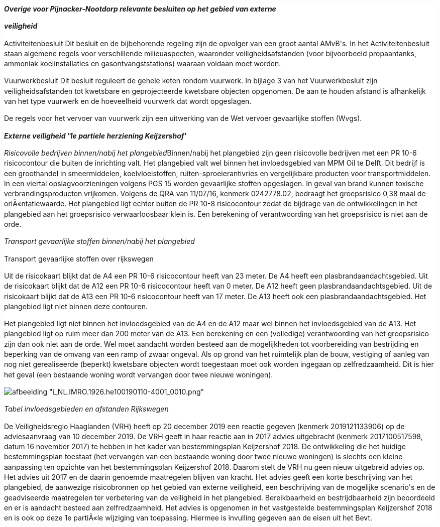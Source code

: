 ***Overige voor Pijnacker\-Nootdorp relevante besluiten op het gebied van externe***

***veiligheid***

Activiteitenbesluit Dit besluit en de bijbehorende regeling zijn de opvolger van een groot aantal AMvB's. In het Activiteitenbesluit staan algemene regels voor verschillende milieuaspecten, waaronder veiligheidsafstanden (voor bijvoorbeeld propaantanks, ammoniak koelinstallaties en gasontvangststations) waaraan voldaan moet worden.

Vuurwerkbesluit Dit besluit reguleert de gehele keten rondom vuurwerk. In bijlage 3 van het Vuurwerkbesluit zijn veiligheidsafstanden tot kwetsbare en geprojecteerde kwetsbare objecten opgenomen. De aan te houden afstand is afhankelijk van het type vuurwerk en de hoeveelheid vuurwerk dat wordt opgeslagen.

De regels voor het vervoer van vuurwerk zijn een uitwerking van de Wet vervoer gevaarlijke stoffen (Wvgs).

***Externe veiligheid '1e partiele herziening Keijzershof'***

*Risicovolle bedrijven binnen/nabij het plangebied*Binnen/nabij het plangebied zijn geen risicovolle bedrijven met een PR 10\-6 risicocontour die buiten de inrichting valt. Het plangebied valt wel binnen het invloedsgebied van MPM Oil te Delft. Dit bedrijf is een groothandel in smeermiddelen, koelvloeistoffen, ruiten\-sproeierantivries en vergelijkbare producten voor transportmiddelen. In een viertal opslagvoorzieningen volgens PGS 15 worden gevaarlijke stoffen opgeslagen. In geval van brand kunnen toxische verbrandingsproducten vrijkomen. Volgens de QRA van 11/07/16, kenmerk 0242778\.02, bedraagt het groepsrisico 0,38 maal de oriÃ«ntatiewaarde. Het plangebied ligt echter buiten de PR 10\-8 risicocontour zodat de bijdrage van de ontwikkelingen in het plangebied aan het groepsrisico verwaarloosbaar klein is. Een berekening of verantwoording van het groepsrisico is niet aan de orde.

*Transport gevaarlijke stoffen binnen/nabij het plangebied*

Transport gevaarlijke stoffen over rijkswegen

Uit de risicokaart blijkt dat de A4 een PR 10\-6 risicocontour heeft van 23 meter. De A4 heeft een plasbrandaandachtsgebied. Uit de risicokaart blijkt dat de A12 een PR 10\-6 risicocontour heeft van 0 meter. De A12 heeft geen plasbrandaandachtsgebied. Uit de risicokaart blijkt dat de A13 een PR 10\-6 risicocontour heeft van 17 meter. De A13 heeft ook een plasbrandaandachtsgebied. Het plangebied ligt niet binnen deze contouren.

Het plangebied ligt niet binnen het invloedsgebied van de A4 en de A12 maar wel binnen het invloedsgebied van de A13\. Het plangebied ligt op ruim meer dan 200 meter van de A13\. Een berekening en een (volledige) verantwoording van het groepsrisico zijn dan ook niet aan de orde. Wel moet aandacht worden besteed aan de mogelijkheden tot voorbereiding van bestrijding en beperking van de omvang van een ramp of zwaar ongeval. Als op grond van het ruimtelijk plan de bouw, vestiging of aanleg van nog niet gerealiseerde (beperkt) kwetsbare objecten wordt toegestaan moet ook worden ingegaan op zelfredzaamheid. Dit is hier het geval (een bestaande woning wordt vervangen door twee nieuwe woningen).

![afbeelding "i_NL.IMRO.1926.he100190110-4001_0010.png"](i_NL.IMRO.1926.he100190110-4001_0010.png)

*Tabel invloedsgebieden en afstanden Rijkswegen*

De Veiligheidsregio Haaglanden (VRH) heeft op 20 december 2019 een reactie gegeven (kenmerk 2019121133906\) op de adviesaanvraag van 10 december 2019\. De VRH geeft in haar reactie aan in 2017 advies uitgebracht (kenmerk 2017100517598, datum 16 november 2017\) te hebben in het kader van bestemmingsplan Keijzershof 2018\. De ontwikkeling die het huidige bestemmingsplan toestaat (het vervangen van een bestaande woning door twee nieuwe woningen) is slechts een kleine aanpassing ten opzichte van het bestemmingsplan Keijzershof 2018\. Daarom stelt de VRH nu geen nieuw uitgebreid advies op. Het advies uit 2017 en de daarin genoemde maatregelen blijven van kracht. Het advies geeft een korte beschrijving van het plangebied, de aanwezige risicobronnen op het gebied van externe veiligheid, een beschrijving van de mogelijke scenario's en de geadviseerde maatregelen ter verbetering van de veiligheid in het plangebied. Bereikbaarheid en bestrijdbaarheid zijn beoordeeld en er is aandacht besteed aan zelfredzaamheid. Het advies is opgenomen in het vastgestelde bestemmingsplan Keijzershof 2018 en is ook op deze 1e partiÃ«le wijziging van toepassing. Hiermee is invulling gegeven aan de eisen uit het Bevt.
